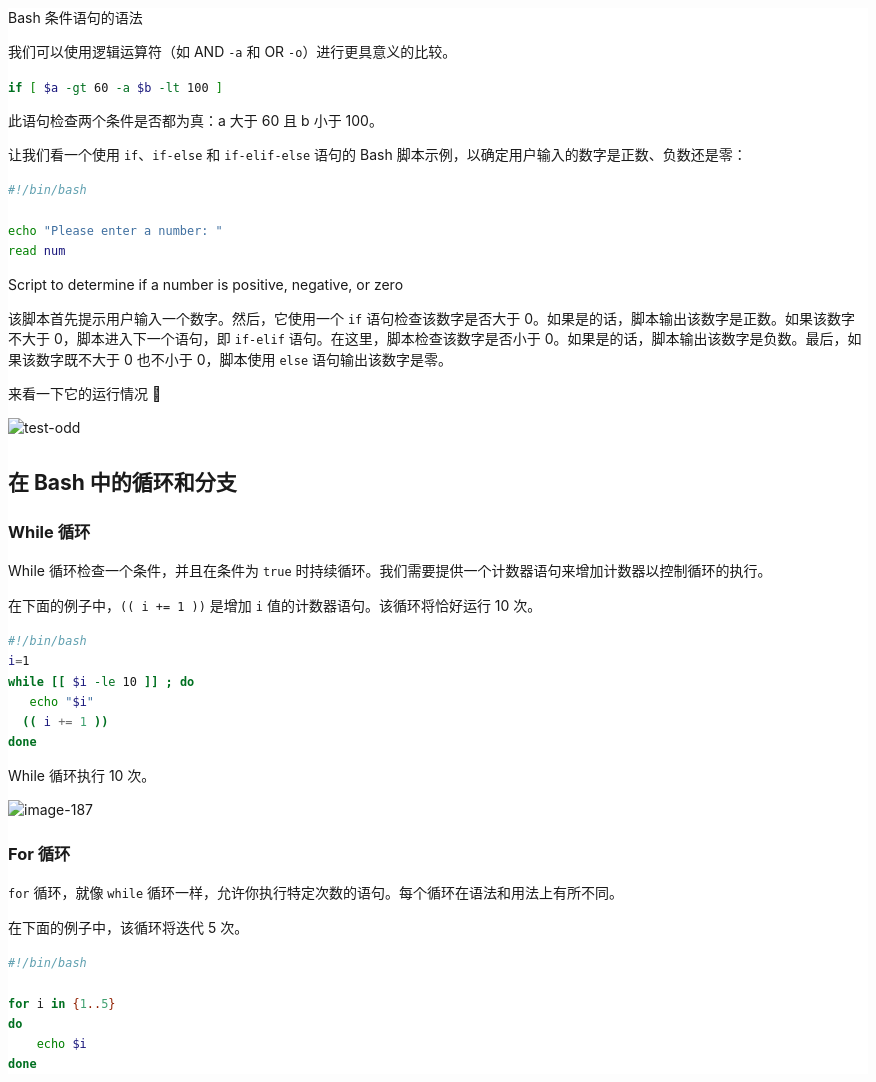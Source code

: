 Bash 条件语句的语法

我们可以使用逻辑运算符（如 AND `-a` 和 OR `-o`）进行更具意义的比较。

```bash
if [ $a -gt 60 -a $b -lt 100 ]
```

此语句检查两个条件是否都为真：a 大于 60 且 b 小于 100。

让我们看一个使用 `if`、`if-else` 和 `if-elif-else` 语句的 Bash 脚本示例，以确定用户输入的数字是正数、负数还是零：

```bash
#!/bin/bash

echo "Please enter a number: "
read num
```

Script to determine if a number is positive, negative, or zero

该脚本首先提示用户输入一个数字。然后，它使用一个 `if` 语句检查该数字是否大于 0。如果是的话，脚本输出该数字是正数。如果该数字不大于 0，脚本进入下一个语句，即 `if-elif` 语句。在这里，脚本检查该数字是否小于 0。如果是的话，脚本输出该数字是负数。最后，如果该数字既不大于 0 也不小于 0，脚本使用 `else` 语句输出该数字是零。

来看一下它的运行情况 🚀

![test-odd](https://www.freecodecamp.org/news/content/images/2023/03/test-odd.gif)

## 在 Bash 中的循环和分支

### While 循环

While 循环检查一个条件，并且在条件为 `true` 时持续循环。我们需要提供一个计数器语句来增加计数器以控制循环的执行。

在下面的例子中，`(( i += 1 ))` 是增加 `i` 值的计数器语句。该循环将恰好运行 10 次。

```bash
#!/bin/bash
i=1
while [[ $i -le 10 ]] ; do
   echo "$i"
  (( i += 1 ))
done
```

While 循环执行 10 次。

![image-187](https://www.freecodecamp.org/news/content/images/2023/03/image-187.png)

### For 循环

`for` 循环，就像 `while` 循环一样，允许你执行特定次数的语句。每个循环在语法和用法上有所不同。

在下面的例子中，该循环将迭代 5 次。

```bash
#!/bin/bash

for i in {1..5}
do
    echo $i
done
```


[1]: #pre-requisites
[2]: #introduction
[3]: #definition-of-bash-scripting
[4]: #advantages-of-bash-scripting
[5]: #overview-of-bash-shell-and-command-line-interface
[6]: #how-to-get-started-with-bash-scripting
[7]: #how-to-run-bash-commands-from-the-command-line
[8]: #how-to-create-and-execute-bash-scripts
[9]: #bash-scripting-basics
[10]: #comments-in-bash-scripting
[11]: #variables-and-data-types-in-bash
[12]: #input-and-output-in-bash-scripts
[13]: #basic-bash-commands-echo-read-etc-
[14]: #conditional-statements-if-else-
[15]: #looping-and-branching-in-bash
[16]: #while-loop
[17]: #for-loop
[18]: #case-statements
[19]: #how-to-schedule-scripts-using-cron
[20]: #how-to-debug-and-troubleshoot-bash-scripts
[21]: #conclusion
[22]: #resources-for-learning-more-about-bash-scripting
[23]: https://replit.com/~
[24]: https://www.freecodecamp.org/news/how-to-install-wsl2-windows-subsystem-for-linux-2-on-windows-10/
[25]: https://www.freecodecamp.org/news/cron-jobs-in-linux/
[26]: https://www.freecodecamp.org/news/p/01e109a1-569f-45d1-b5db-c35259b5da7f/zaira_.bio.link
[27]: https://zaira_.bio.link/
[28]: https://www.freepik.com/free-vector/hand-drawn-flat-design-devops-illustration_25726540.htm#query=programmer%20linux&position=4&from_view=search&track=ais
[29]: https://www.freecodecamp.org/learn/